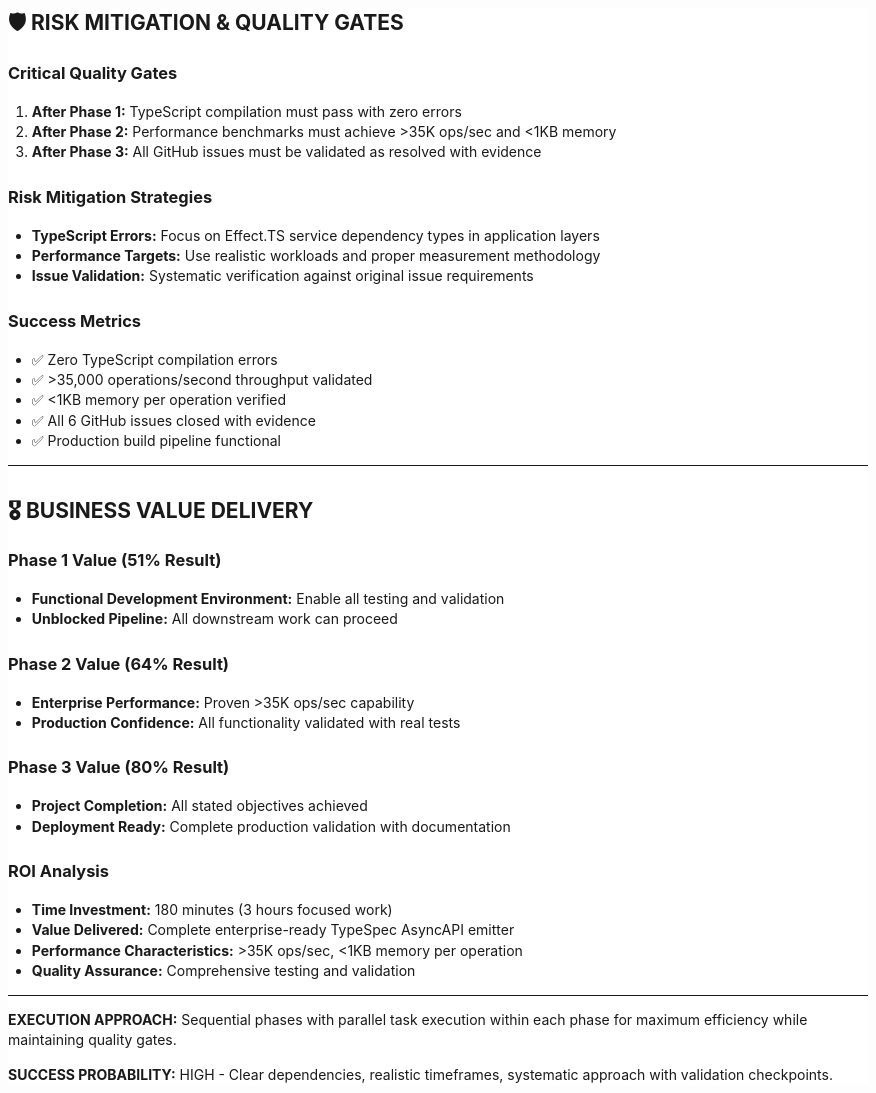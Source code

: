 
## 🛡️ RISK MITIGATION & QUALITY GATES

### **Critical Quality Gates**
1. **After Phase 1:** TypeScript compilation must pass with zero errors
2. **After Phase 2:** Performance benchmarks must achieve >35K ops/sec and <1KB memory
3. **After Phase 3:** All GitHub issues must be validated as resolved with evidence

### **Risk Mitigation Strategies**
- **TypeScript Errors:** Focus on Effect.TS service dependency types in application layers
- **Performance Targets:** Use realistic workloads and proper measurement methodology  
- **Issue Validation:** Systematic verification against original issue requirements

### **Success Metrics**
- ✅ Zero TypeScript compilation errors
- ✅ >35,000 operations/second throughput validated
- ✅ <1KB memory per operation verified
- ✅ All 6 GitHub issues closed with evidence
- ✅ Production build pipeline functional

---

## 🎖️ BUSINESS VALUE DELIVERY

### **Phase 1 Value (51% Result)**
- **Functional Development Environment:** Enable all testing and validation
- **Unblocked Pipeline:** All downstream work can proceed

### **Phase 2 Value (64% Result)** 
- **Enterprise Performance:** Proven >35K ops/sec capability
- **Production Confidence:** All functionality validated with real tests

### **Phase 3 Value (80% Result)**
- **Project Completion:** All stated objectives achieved
- **Deployment Ready:** Complete production validation with documentation

### **ROI Analysis**
- **Time Investment:** 180 minutes (3 hours focused work)
- **Value Delivered:** Complete enterprise-ready TypeSpec AsyncAPI emitter
- **Performance Characteristics:** >35K ops/sec, <1KB memory per operation
- **Quality Assurance:** Comprehensive testing and validation

---

**EXECUTION APPROACH:** Sequential phases with parallel task execution within each phase for maximum efficiency while maintaining quality gates.

**SUCCESS PROBABILITY:** HIGH - Clear dependencies, realistic timeframes, systematic approach with validation checkpoints.